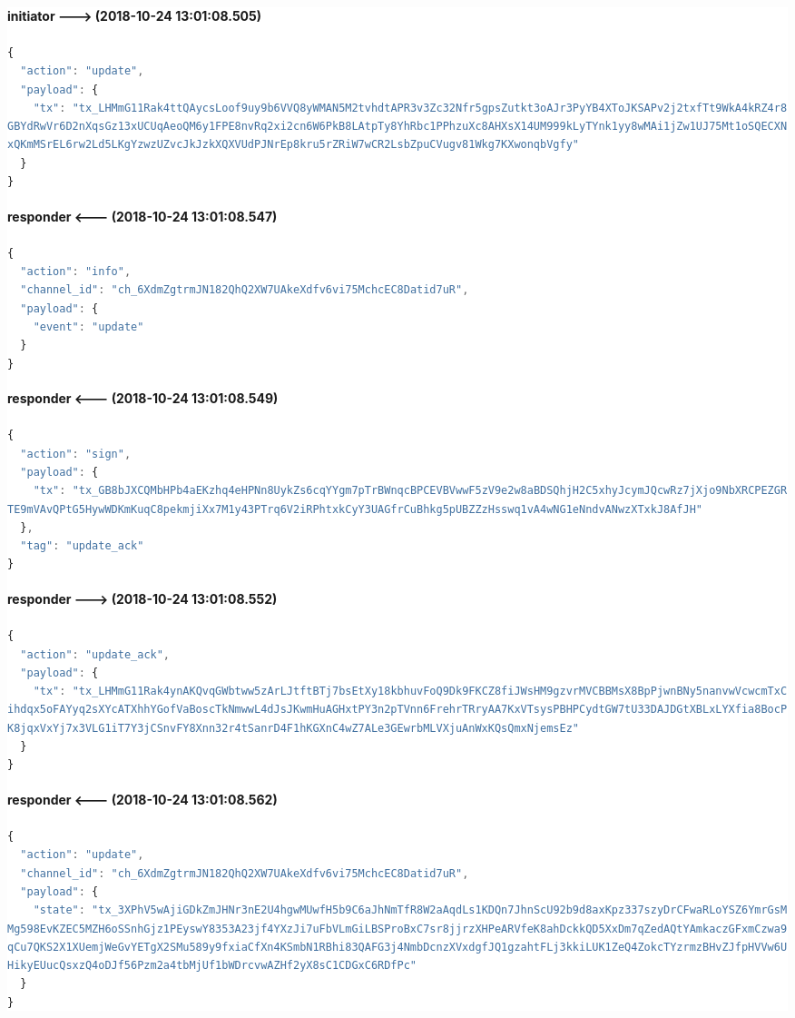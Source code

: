 #### initiator ---> (2018-10-24 13:01:08.505)
```javascript
{
  "action": "update",
  "payload": {
    "tx": "tx_LHMmG11Rak4ttQAycsLoof9uy9b6VVQ8yWMAN5M2tvhdtAPR3v3Zc32Nfr5gpsZutkt3oAJr3PyYB4XToJKSAPv2j2txfTt9WkA4kRZ4r8GBYdRwVr6D2nXqsGz13xUCUqAeoQM6y1FPE8nvRq2xi2cn6W6PkB8LAtpTy8YhRbc1PPhzuXc8AHXsX14UM999kLyTYnk1yy8wMAi1jZw1UJ75Mt1oSQECXNxQKmMSrEL6rw2Ld5LKgYzwzUZvcJkJzkXQXVUdPJNrEp8kru5rZRiW7wCR2LsbZpuCVugv81Wkg7KXwonqbVgfy"
  }
}
```

#### responder <--- (2018-10-24 13:01:08.547)
```javascript
{
  "action": "info",
  "channel_id": "ch_6XdmZgtrmJN182QhQ2XW7UAkeXdfv6vi75MchcEC8Datid7uR",
  "payload": {
    "event": "update"
  }
}
```

#### responder <--- (2018-10-24 13:01:08.549)
```javascript
{
  "action": "sign",
  "payload": {
    "tx": "tx_GB8bJXCQMbHPb4aEKzhq4eHPNn8UykZs6cqYYgm7pTrBWnqcBPCEVBVwwF5zV9e2w8aBDSQhjH2C5xhyJcymJQcwRz7jXjo9NbXRCPEZGRTE9mVAvQPtG5HywWDKmKuqC8pekmjiXx7M1y43PTrq6V2iRPhtxkCyY3UAGfrCuBhkg5pUBZZzHsswq1vA4wNG1eNndvANwzXTxkJ8AfJH"
  },
  "tag": "update_ack"
}
```

#### responder ---> (2018-10-24 13:01:08.552)
```javascript
{
  "action": "update_ack",
  "payload": {
    "tx": "tx_LHMmG11Rak4ynAKQvqGWbtww5zArLJtftBTj7bsEtXy18kbhuvFoQ9Dk9FKCZ8fiJWsHM9gzvrMVCBBMsX8BpPjwnBNy5nanvwVcwcmTxCihdqx5oFAYyq2sXYcATXhhYGofVaBoscTkNmwwL4dJsJKwmHuAGHxtPY3n2pTVnn6FrehrTRryAA7KxVTsysPBHPCydtGW7tU33DAJDGtXBLxLYXfia8BocPK8jqxVxYj7x3VLG1iT7Y3jCSnvFY8Xnn32r4tSanrD4F1hKGXnC4wZ7ALe3GEwrbMLVXjuAnWxKQsQmxNjemsEz"
  }
}
```

#### responder <--- (2018-10-24 13:01:08.562)
```javascript
{
  "action": "update",
  "channel_id": "ch_6XdmZgtrmJN182QhQ2XW7UAkeXdfv6vi75MchcEC8Datid7uR",
  "payload": {
    "state": "tx_3XPhV5wAjiGDkZmJHNr3nE2U4hgwMUwfH5b9C6aJhNmTfR8W2aAqdLs1KDQn7JhnScU92b9d8axKpz337szyDrCFwaRLoYSZ6YmrGsMMg598EvKZEC5MZH6oSSnhGjz1PEyswY8353A23jf4YXzJi7uFbVLmGiLBSProBxC7sr8jjrzXHPeARVfeK8ahDckkQD5XxDm7qZedAQtYAmkaczGFxmCzwa9qCu7QKS2X1XUemjWeGvYETgX2SMu589y9fxiaCfXn4KSmbN1RBhi83QAFG3j4NmbDcnzXVxdgfJQ1gzahtFLj3kkiLUK1ZeQ4ZokcTYzrmzBHvZJfpHVVw6UHikyEUucQsxzQ4oDJf56Pzm2a4tbMjUf1bWDrcvwAZHf2yX8sC1CDGxC6RDfPc"
  }
}
```

